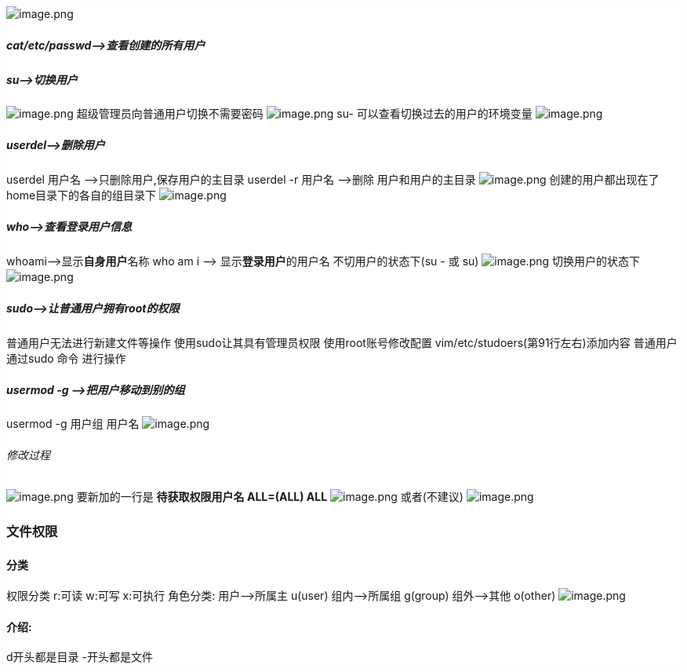 ![image.png](https://cdn.nlark.com/yuque/0/2023/png/838436/1695778042056-63d59ed7-a8e1-4745-b8b6-e7fe9aa37567.png#averageHue=%23343934&clientId=u1b8d38f3-c523-4&from=paste&height=102&id=ub4d69429&originHeight=140&originWidth=658&originalType=binary&ratio=1.375&rotation=0&showTitle=false&size=99879&status=done&style=none&taskId=u079680f9-d201-4db9-8061-7316ca0ca3f&title=&width=478.54545454545456)
##### cat/etc/passwd-->查看创建的所有用户
##### su-->切换用户
![image.png](https://cdn.nlark.com/yuque/0/2023/png/838436/1695778319280-852858e4-5f13-42f8-9049-bdbc7c704e30.png#averageHue=%23fbfbf7&clientId=u1b8d38f3-c523-4&from=paste&height=123&id=u8b050e74&originHeight=169&originWidth=778&originalType=binary&ratio=1.375&rotation=0&showTitle=false&size=92152&status=done&style=none&taskId=udea30ff3-96a7-4dcb-ad55-9bff64dd729&title=&width=565.8181818181819)
超级管理员向普通用户切换不需要密码
![image.png](https://cdn.nlark.com/yuque/0/2023/png/838436/1695778443913-23d44cde-9f71-4bea-915a-a792a48f9b4e.png#averageHue=%23262724&clientId=u1b8d38f3-c523-4&from=paste&height=178&id=u59a35d19&originHeight=245&originWidth=702&originalType=binary&ratio=1.375&rotation=0&showTitle=false&size=137298&status=done&style=none&taskId=ue56c2b6e-d140-4419-885a-b6319384ee2&title=&width=510.54545454545456)
su-  可以查看切换过去的用户的环境变量
![image.png](https://cdn.nlark.com/yuque/0/2023/png/838436/1695778674682-88fa808a-2031-474d-94c6-ef96f8e67cd0.png#averageHue=%232a2b29&clientId=u1b8d38f3-c523-4&from=paste&height=228&id=uf3dc9aa4&originHeight=313&originWidth=873&originalType=binary&ratio=1.375&rotation=0&showTitle=false&size=316638&status=done&style=none&taskId=u023fb09c-f671-4bad-b4b4-1bf339d7927&title=&width=634.9090909090909)
##### userdel-->删除用户
userdel 用户名 -->只删除用户,保存用户的主目录
userdel -r 用户名  -->删除 用户和用户的主目录
![image.png](https://cdn.nlark.com/yuque/0/2023/png/838436/1695778729367-1a84f37e-3b0b-4ee2-800c-1fa05f5eb4f3.png#averageHue=%23fbfbf7&clientId=u1b8d38f3-c523-4&from=paste&height=209&id=u477dd81f&originHeight=287&originWidth=733&originalType=binary&ratio=1.375&rotation=0&showTitle=false&size=113883&status=done&style=none&taskId=u2ea4b8ca-a8fc-418f-aaa6-ae0a0d8272c&title=&width=533.0909090909091)
创建的用户都出现在了home目录下的各自的组目录下
![image.png](https://cdn.nlark.com/yuque/0/2023/png/838436/1695778852785-2a106b8b-cea8-41c9-9e04-29b2705c434f.png#averageHue=%233e4a39&clientId=u1b8d38f3-c523-4&from=paste&height=172&id=u8bef5d8b&originHeight=236&originWidth=823&originalType=binary&ratio=1.375&rotation=0&showTitle=false&size=226329&status=done&style=none&taskId=u3214916c-833c-4cf0-9264-49526c9d3b1&title=&width=598.5454545454545)
##### who-->查看登录用户信息
whoami-->显示**自身用户**名称
who am i --> 显示**登录用户**的用户名
不切用户的状态下(su -  或 su)
![image.png](https://cdn.nlark.com/yuque/0/2023/png/838436/1695779151063-3fdc41f7-ed2b-4865-96c3-9248b5f3ae07.png#averageHue=%232b2d28&clientId=u1b8d38f3-c523-4&from=paste&height=91&id=udafd7e6d&originHeight=125&originWidth=707&originalType=binary&ratio=1.375&rotation=0&showTitle=false&size=106962&status=done&style=none&taskId=udeb8cd7b-9783-4c45-aa30-75f8ee56c76&title=&width=514.1818181818181)
切换用户的状态下
![image.png](https://cdn.nlark.com/yuque/0/2023/png/838436/1695779244822-819f87d0-bd67-46a9-beb2-488539949655.png#averageHue=%232c2e29&clientId=u1b8d38f3-c523-4&from=paste&height=103&id=u20e0df8a&originHeight=141&originWidth=719&originalType=binary&ratio=1.375&rotation=0&showTitle=false&size=134069&status=done&style=none&taskId=u2f329ecc-4297-49e8-812c-9353fce96b4&title=&width=522.9090909090909)
##### sudo-->让普通用户拥有root的权限
普通用户无法进行新建文件等操作
使用sudo让其具有管理员权限
使用root账号修改配置 vim/etc/studoers(第91行左右)添加内容
普通用户通过sudo 命令 进行操作
##### usermod -g -->把用户移动到别的组
usermod -g 用户组 用户名
![image.png](https://cdn.nlark.com/yuque/0/2023/png/838436/1695780826743-8df90570-6f82-45cb-a8bc-1a55fbfe3a1b.png#averageHue=%23434b40&clientId=u1b8d38f3-c523-4&from=paste&height=174&id=u190a1fc5&originHeight=239&originWidth=752&originalType=binary&ratio=1.375&rotation=0&showTitle=false&size=248224&status=done&style=none&taskId=u12ead284-99d3-4d48-a3d8-c574b357b32&title=&width=546.9090909090909)
###### 修改过程
![image.png](https://cdn.nlark.com/yuque/0/2023/png/838436/1695780270500-7660e452-444f-42e2-8919-3c8c00240db5.png#averageHue=%23fbfbf6&clientId=u1b8d38f3-c523-4&from=paste&height=189&id=u3c925233&originHeight=260&originWidth=653&originalType=binary&ratio=1.375&rotation=0&showTitle=false&size=131122&status=done&style=none&taskId=u380d6153-e1fd-4917-95ff-8e9cc88d5e5&title=&width=474.90909090909093)
要新加的一行是 **待获取权限用户名 ALL=(ALL) ALL**
![image.png](https://cdn.nlark.com/yuque/0/2023/png/838436/1695780453029-70be2075-020a-47fc-ad0e-1dcd389f1baa.png#averageHue=%23242422&clientId=u1b8d38f3-c523-4&from=paste&height=91&id=u64bf8583&originHeight=125&originWidth=598&originalType=binary&ratio=1.375&rotation=0&showTitle=false&size=62058&status=done&style=none&taskId=uf5f4aa47-f941-461b-9c70-21a7d84e81a&title=&width=434.90909090909093)
或者(不建议)
![image.png](https://cdn.nlark.com/yuque/0/2023/png/838436/1695780284409-f2b76850-7387-4b10-ba15-edd2b644b460.png#averageHue=%23fafaf5&clientId=u1b8d38f3-c523-4&from=paste&height=150&id=ubd3a84ae&originHeight=206&originWidth=743&originalType=binary&ratio=1.375&rotation=0&showTitle=false&size=137085&status=done&style=none&taskId=u6a5a3f9f-c055-4b56-b5ec-b8e848599f4&title=&width=540.3636363636364)
### 文件权限
#### 分类
权限分类
r:可读
w:可写
x:可执行
角色分类:
用户-->所属主  u(user)
组内-->所属组  g(group)
组外-->其他  o(other)
![image.png](https://cdn.nlark.com/yuque/0/2023/png/838436/1695781106429-2bb93993-9265-4687-96b3-cdb4eaaf8fe0.png#averageHue=%2330382d&clientId=u1b8d38f3-c523-4&from=paste&height=145&id=ua10cbf7b&originHeight=199&originWidth=299&originalType=binary&ratio=1.375&rotation=0&showTitle=false&size=109724&status=done&style=none&taskId=u9927fccf-9c2c-4c43-8f5b-de95eddfecc&title=&width=217.45454545454547)
#### 介绍:
d开头都是目录
-开头都是文件